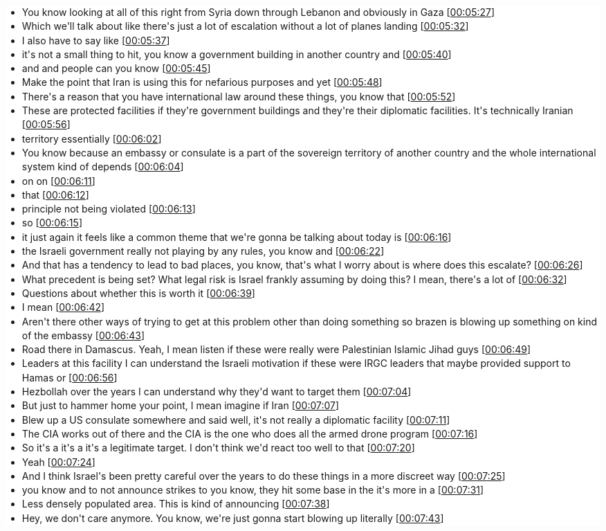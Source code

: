 *  You know looking at all of this right from Syria down through Lebanon and obviously in Gaza [[00:05:27](https://www.youtube.com/watch?v=v8bQsDn2LP4&t=327.15999999999997s)]
*  Which we'll talk about like there's just a lot of escalation without a lot of planes landing [[00:05:32](https://www.youtube.com/watch?v=v8bQsDn2LP4&t=332.64s)]
*  I also have to say like [[00:05:37](https://www.youtube.com/watch?v=v8bQsDn2LP4&t=337.48s)]
*  it's not a small thing to hit, you know a government building in another country and [[00:05:40](https://www.youtube.com/watch?v=v8bQsDn2LP4&t=340.28s)]
*  and and people can you know [[00:05:45](https://www.youtube.com/watch?v=v8bQsDn2LP4&t=345.15999999999997s)]
*  Make the point that Iran is using this for nefarious purposes and yet [[00:05:48](https://www.youtube.com/watch?v=v8bQsDn2LP4&t=348.28s)]
*  There's a reason that you have international law around these things, you know that [[00:05:52](https://www.youtube.com/watch?v=v8bQsDn2LP4&t=352.15999999999997s)]
*  These are protected facilities if they're government buildings and they're their diplomatic facilities. It's technically Iranian [[00:05:56](https://www.youtube.com/watch?v=v8bQsDn2LP4&t=356.44s)]
*  territory essentially [[00:06:02](https://www.youtube.com/watch?v=v8bQsDn2LP4&t=362.92s)]
*  You know because an embassy or consulate is a part of the sovereign territory of another country and the whole international system kind of depends [[00:06:04](https://www.youtube.com/watch?v=v8bQsDn2LP4&t=364.28s)]
*  on on [[00:06:11](https://www.youtube.com/watch?v=v8bQsDn2LP4&t=371.2s)]
*  that [[00:06:12](https://www.youtube.com/watch?v=v8bQsDn2LP4&t=372.52s)]
*  principle not being violated [[00:06:13](https://www.youtube.com/watch?v=v8bQsDn2LP4&t=373.59999999999997s)]
*  so [[00:06:15](https://www.youtube.com/watch?v=v8bQsDn2LP4&t=375.52s)]
*  it just again it feels like a common theme that we're gonna be talking about today is [[00:06:16](https://www.youtube.com/watch?v=v8bQsDn2LP4&t=376.76s)]
*  the Israeli government really not playing by any rules, you know and [[00:06:22](https://www.youtube.com/watch?v=v8bQsDn2LP4&t=382.08s)]
*  And that has a tendency to lead to bad places, you know, that's what I worry about is where does this escalate? [[00:06:26](https://www.youtube.com/watch?v=v8bQsDn2LP4&t=386.64s)]
*  What precedent is being set? What legal risk is Israel frankly assuming by doing this? I mean, there's a lot of [[00:06:32](https://www.youtube.com/watch?v=v8bQsDn2LP4&t=392.8s)]
*  Questions about whether this is worth it [[00:06:39](https://www.youtube.com/watch?v=v8bQsDn2LP4&t=399.64s)]
*  I mean [[00:06:42](https://www.youtube.com/watch?v=v8bQsDn2LP4&t=402.42s)]
*  Aren't there other ways of trying to get at this problem other than doing something so brazen is blowing up something on kind of the embassy [[00:06:43](https://www.youtube.com/watch?v=v8bQsDn2LP4&t=403.54s)]
*  Road there in Damascus. Yeah, I mean listen if these were really were Palestinian Islamic Jihad guys [[00:06:49](https://www.youtube.com/watch?v=v8bQsDn2LP4&t=409.9s)]
*  Leaders at this facility I can understand the Israeli motivation if these were IRGC leaders that maybe provided support to Hamas or [[00:06:56](https://www.youtube.com/watch?v=v8bQsDn2LP4&t=416.06s)]
*  Hezbollah over the years I can understand why they'd want to target them [[00:07:04](https://www.youtube.com/watch?v=v8bQsDn2LP4&t=424.78s)]
*  But just to hammer home your point, I mean imagine if Iran [[00:07:07](https://www.youtube.com/watch?v=v8bQsDn2LP4&t=427.98s)]
*  Blew up a US consulate somewhere and said well, it's not really a diplomatic facility [[00:07:11](https://www.youtube.com/watch?v=v8bQsDn2LP4&t=431.78000000000003s)]
*  The CIA works out of there and the CIA is the one who does all the armed drone program [[00:07:16](https://www.youtube.com/watch?v=v8bQsDn2LP4&t=436.38s)]
*  So it's a it's a it's a legitimate target. I don't think we'd react too well to that [[00:07:20](https://www.youtube.com/watch?v=v8bQsDn2LP4&t=440.1s)]
*  Yeah [[00:07:24](https://www.youtube.com/watch?v=v8bQsDn2LP4&t=444.54s)]
*  And I think Israel's been pretty careful over the years to do these things in a more discreet way [[00:07:25](https://www.youtube.com/watch?v=v8bQsDn2LP4&t=445.06s)]
*  you know and to not announce strikes to you know, they hit some base in the it's more in a [[00:07:31](https://www.youtube.com/watch?v=v8bQsDn2LP4&t=451.46000000000004s)]
*  Less densely populated area. This is kind of announcing [[00:07:38](https://www.youtube.com/watch?v=v8bQsDn2LP4&t=458.68s)]
*  Hey, we don't care anymore. You know, we're just gonna start blowing up literally [[00:07:43](https://www.youtube.com/watch?v=v8bQsDn2LP4&t=463.76s)]